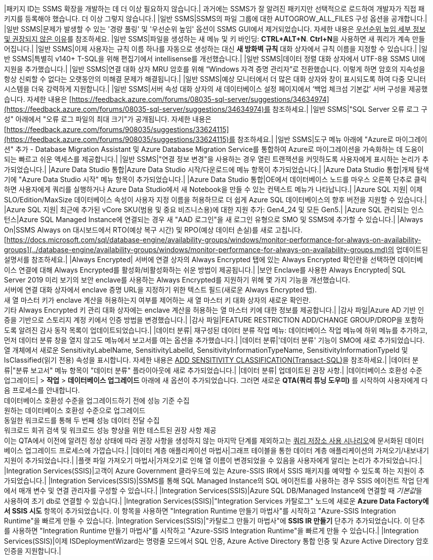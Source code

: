 |패키지 ID는 SSMS 확장을 개발하는 데 더 이상 필요하지 않습니다.| 과거에는 SSMS가 잘 알려진 패키지만 선택적으로 로드하여 개발자가 직접 패키지를 등록해야 했습니다. 더 이상 그렇지 않습니다.|
|일반 SSMS|SSMS의 파일 그룹에 대한 AUTOGROW_ALL_FILES 구성 옵션을 공개합니다.|
|일반 SSMS|문제가 발생할 수 있는 '경량 풀링' 및 '우선순위 높임' 옵션이 SSMS GUI에서 제거되었습니다. 자세한 내용은 [우선순위 높임 세부 정보 및 권장되지 않은 이유](https://blogs.msdn.microsoft.com/arvindsh/2010/01/26/priority-boost-details-and-why-its-not-recommended/)를 참조하세요.
|일반 SSMS|파일을 생성하는 새 메뉴 및 키 바인딩: **CTRL+ALT+N**. **Ctrl+N**을 사용하면 새 쿼리가 계속 만들어집니다.|
|일반 SSMS|이제 사용자는 규칙 이름 하나를 자동으로 생성하는 대신 **새 방화벽 규칙** 대화 상자에서 규칙 이름을 지정할 수 있습니다.|
|일반 SSMS|특별히 v140+ T-SQL을 위해 편집기에서 intellisense를 개선했습니다.|
|일반 SSMS|데이터 정렬 대화 상자에서 UTF-8용 SSMS UI에 지원을 추가했습니다.|
|일반 SSMS|연결 대화 상자 MRU 암호를 위해 “Windows 자격 증명 관리자”로 전환했습니다. 이렇게 하면 암호의 지속성을 항상 신뢰할 수 없다는 오랫동안의 미해결 문제가 해결됩니다.|
|일반 SSMS|예상 모니터에서 더 많은 대화 상자와 창이 표시되도록 하여 다중 모니터 시스템을 더욱 강력하게 지원합니다.|
|일반 SSMS|서버 속성 대화 상자의 새 데이터베이스 설정 페이지에서 ‘백업 체크섬 기본값’ 서버 구성을 제공했습니다. 자세한 내용은 [https://feedback.azure.com/forums/08035-sql-server/suggestions/34634974](https://feedback.azure.com/forums/08035-sql-server/suggestions/34634974)를 참조하세요.|
|일반 SSMS|"SQL Server 오류 로그 구성" 아래에서 "오류 로그 파일의 최대 크기"가 공개됩니다. 자세한 내용은 [https://feedback.azure.com/forums/908035/suggestions/33624115](https://feedback.azure.com/forums/908035/suggestions/33624115)를 참조하세요.|
|일반 SSMS|도구 메뉴 아래에 "Azure로 마이그레이션" 추가 - Database Migration Assistant 및 Azure Database Migration Service를 통합하여 Azure로 마이그레이션을 가속화하는 데 도움이 되는 빠르고 쉬운 액세스를 제공합니다.|
|일반 SSMS|"연결 정보 변경"을 사용하는 경우 열린 트랜잭션을 커밋하도록 사용자에게 표시하는 논리가 추가되었습니다.|
|Azure Data Studio 통합|Azure Data Studio 시작/다운로드에 메뉴 항목이 추가되었습니다.|
|Azure Data Studio 통합|개체 탐색기에 "Azure Data Studio 시작" 메뉴 항목이 추가되었습니다.|
|Azure Data Studio 통합|OE에서 데이터베이스 노드를 마우스 오른쪽 단추로 클릭하면 사용자에게 쿼리를 실행하거나 Azure Data Studio에서 새 Notebook을 만들 수 있는 컨텍스트 메뉴가 나타납니다.|
|Azure SQL 지원| 이제 SLO/Edition/MaxSize 데이터베이스 속성이 사용자 지정 이름을 허용하므로 더 쉽게 Azure SQL 데이터베이스의 향후 버전을 지원할 수 있습니다.|
|Azure SQL 지원| 최근에 추가된 vCore SKU(범용 및 중요 비즈니스용)에 대한 지원 추가: Gen4_24 및 모든 Gen5.|
|Azure SQL 관리되는 인스턴스|Azure SQL Managed Instance에 연결되는 경우 새 "AAD 로그인"을 새 로그인 유형으로 SMO 및 SSMS에 추가할 수 있습니다.|
|Always On|SSMS Always on 대시보드에서 RTO(예상 복구 시간) 및 RPO(예상 데이터 손실)를 새로 고칩니다. [https://docs.microsoft.com/sql/database-engine/availability-groups/windows/monitor-performance-for-always-on-availability-groups](../database-engine/availability-groups/windows/monitor-performance-for-always-on-availability-groups.md)의 업데이트된 설명서를 참조하세요.|
|Always Encrypted| 서버에 연결 상자의 Always Encrypted 탭에 있는 Always Encrypted 확인란을 선택하면 데이터베이스 연결에 대해 Always Encrypted를 활성화/비활성화하는 쉬운 방법이 제공됩니다.|
|보안 Enclave를 사용한 Always Encrypted| SQL Server 2019 미리 보기의 보안 enclave를 사용하는 Always Encrypted를 지원하기 위해 몇 가지 기능을 개선했습니다.<br>서버에 연결 대화 상자에서 enclave 증명 URL을 지정하기 위한 텍스트 필드(새로운 Always Encrypted 탭).<br>새 열 마스터 키가 enclave 계산을 허용하는지 여부를 제어하는 새 열 마스터 키 대화 상자의 새로운 확인란.<br>기타 Always Encrypted 키 관리 대화 상자에는 enclave 계산을 허용하는 열 마스터 키에 대한 정보를 제공합니다.|
|감사 파일|Azure AD 기반 인증을 기반으로 스토리지 계정 키에서 인증 방법을 변경했습니다.|
|감사 파일|FEATURE RESTRICTION ADD/CHANGE GROUP/DROP을 포함하도록 알려진 감사 동작 목록이 업데이트되었습니다.|
|데이터 분류| 재구성된 데이터 분류 작업 메뉴: 데이터베이스 작업 메뉴에 하위 메뉴를 추가하고, 먼저 데이터 분류 창을 열지 않고도 메뉴에서 보고서를 여는 옵션을 추가했습니다.|
|데이터 분류|'데이터 분류' 기능이 SMO에 새로 추가되었습니다. 열 개체에서 새로운 SensitivityLabelName, SensitivityLabelId, SensitivityInformationTypeName, SensitivityInformationTypeId 및 IsClassified(읽기 전용) 속성을 표시합니다. 자세한 내용은 [ADD SENSITIVITY CLASSIFICATION(Transact-SQL)](https://docs.microsoft.com/sql/t-sql/statements/add-sensitivity-classification-transact-sql)을 참조하세요.|
|데이터 분류|"분류 보고서" 메뉴 항목이 "데이터 분류" 플라이아웃에 새로 추가되었습니다.|
|데이터 분류| 업데이트된 권장 사항.|
|데이터베이스 호환성 수준 업그레이드|**<Database name>**  > **작업** > **데이터베이스 업그레이드** 아래에 새 옵션이 추가되었습니다. 그러면 새로운 **QTA(쿼리 튜닝 도우미)** 를 시작하여 사용자에게 다음 프로세스를 안내합니다.<br>데이터베이스 호환성 수준을 업그레이드하기 전에 성능 기준 수집<br>원하는 데이터베이스 호환성 수준으로 업그레이드<br>동일한 워크로드를 통해 두 번째 성능 데이터 전달 수집<br>워크로드 회귀 검색 및 워크로드 성능 향상을 위한 테스트된 권장 사항 제공<br>이는 QTA에서 이전에 알려진 정상 상태에 따라 권장 사항을 생성하지 않는 마지막 단계를 제외하고는 [쿼리 저장소 사용 시나리오](https://docs.microsoft.com/sql/relational-databases/performance/query-store-usage-scenarios#CEUpgrade)에 문서화된 데이터베이스 업그레이드 프로세스에 가깝습니다.|
|데이터 계층 애플리케이션 마법사|그래프 테이블을 통한 데이터 계층 애플리케이션의 가져오기/내보내기 지원이 추가되었습니다.|
|플랫 파일 가져오기 마법사|가져오기로 인해 열 이름이 변경되었을 수 있음을 사용자에게 알리는 논리가 추가되었습니다.|
|Integration Services(SSIS)|고객이 Azure Government 클라우드에 있는 Azure-SSIS IR에서 SSIS 패키지를 예약할 수 있도록 하는 지원이 추가되었습니다.|
|Integration Services(SSIS)|SSMS를 통해 SQL Managed Instance의 SQL 에이전트를 사용하는 경우 SSIS 에이전트 작업 단계에서 매개 변수 및 연결 관리자를 구성할 수 있습니다.|
|Integration Services(SSIS)|Azure SQL DB/Managed Instance에 연결할 때 *기본값*을 사용하여 초기 db로 연결할 수 있습니다.|
|Integration Services(SSIS)|"Integration Services 카탈로그" 노드에 새로운 **Azure Data Factory에서 SSIS 시도** 항목이 추가되었습니다. 이 항목을 사용하면 "Integration Runtime 만들기 마법사"를 시작하고 "Azure-SSIS Integration Runtime"을 빠르게 만들 수 있습니다.
|Integration Services(SSIS)|"카탈로그 만들기 마법사"에 **SSIS IR 만들기** 단추가 추가되었습니다. 이 단추를 사용하면 "Integration Runtime 만들기 마법사"를 시작하고 "Azure-SSIS Integration Runtime"을 빠르게 만들 수 있습니다.|
|Integration Services(SSIS)|이제 ISDeploymentWizard는 명령줄 모드에서 SQL 인증, Azure Active Directory 통합 인증 및 Azure Active Directory 암호 인증을 지원합니다.|